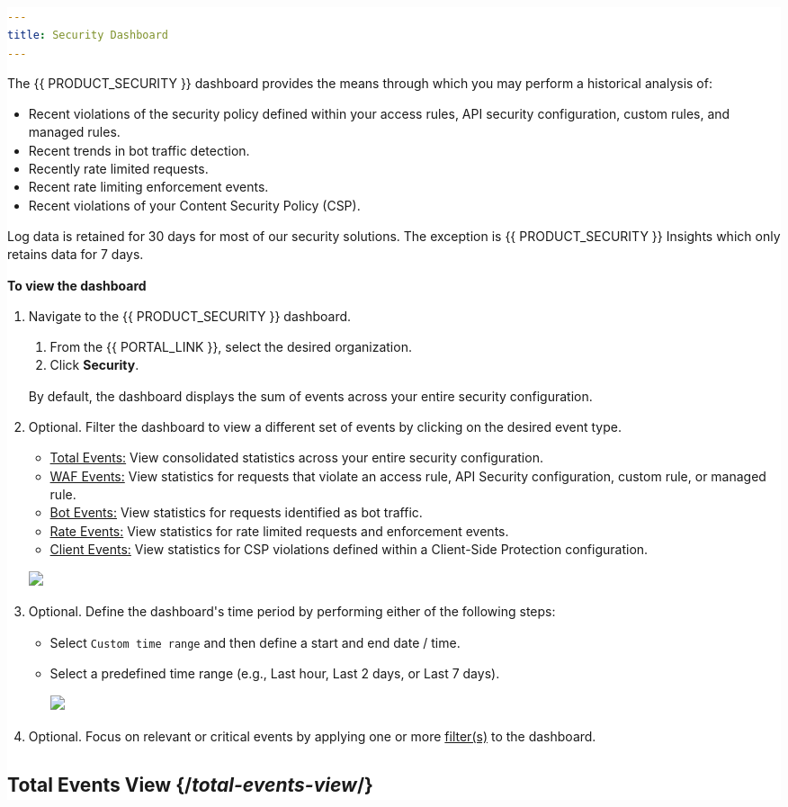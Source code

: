 ```yaml
---
title: Security Dashboard
---
```


The {{ PRODUCT_SECURITY }} dashboard provides the means through which you may perform a historical analysis of:
-   Recent violations of the security policy defined within your access rules, API security configuration, custom rules, and managed rules.
-   Recent trends in bot traffic detection.
-   Recently rate limited requests.
-   Recent rate limiting enforcement events.
-   Recent violations of your Content Security Policy (CSP).

<Callout type="info">

  Log data is retained for 30 days for most of our security solutions. The exception is {{ PRODUCT_SECURITY }} Insights which only retains data for 7 days.

</Callout>

**To view the dashboard**
1.  Navigate to the {{ PRODUCT_SECURITY }} dashboard.

    1.  From the {{ PORTAL_LINK }}, select the desired organization.
    2.  Click **Security**.

    By default, the dashboard displays the sum of events across your entire security configuration.

2.  Optional. Filter the dashboard to view a different set of events by clicking on the desired event type.

    -   [Total Events:](#total-events-view) View consolidated statistics across your entire security configuration.
    -   [WAF Events:](#waf-events-view) View statistics for requests that violate an access rule, API Security configuration, custom rule, or managed rule.
    -   [Bot Events:](#bot-events-view) View statistics for requests identified as bot traffic.
    -   [Rate Events:](#rate-events-view) View statistics for rate limited requests and enforcement events.
    -   [Client Events:](#client-events-view) View statistics for CSP violations defined within a Client-Side Protection configuration.

    ![](/images/v7/security/dashboard_event_type_selection.png)

3.  Optional. Define the dashboard's time period by performing either of the following steps:

    -   Select `Custom time range` and then define a start and end date / time.
    -   Select a predefined time range (e.g., Last hour, Last 2 days, or Last 7 days).

        ![](/images/v7/security/dashboard_time_range.png?height=250)

4.  Optional. Focus on relevant or critical events by applying one or more [filter(s)](#filters) to the dashboard.

## Total Events View {/*total-events-view*/}

